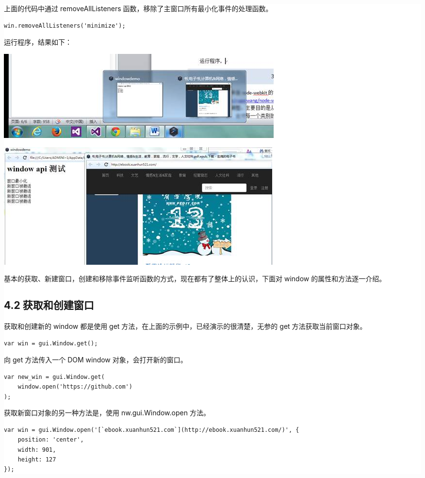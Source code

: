 上面的代码中通过 removeAllListeners 函数，移除了主窗口所有最小化事件的处理函数。

```
win.removeAllListeners('minimize'); 
```

运行程序，结果如下：

![](img/141848448221247.jpg)

![](img/141848524009697.jpg)

基本的获取、新建窗口，创建和移除事件监听函数的方式，现在都有了整体上的认识，下面对 window 的属性和方法逐一介绍。

## 4.2 获取和创建窗口

获取和创建新的 window 都是使用 get 方法，在上面的示例中，已经演示的很清楚，无参的 get 方法获取当前窗口对象。

```
var win = gui.Window.get(); 
```

向 get 方法传入一个 DOM window 对象，会打开新的窗口。

```
var new_win = gui.Window.get(
    window.open('https://github.com')
); 
```

获取新窗口对象的另一种方法是，使用 nw.gui.Window.open 方法。

```
var win = gui.Window.open('[`ebook.xuanhun521.com`](http://ebook.xuanhun521.com/)', {
    position: 'center',
    width: 901,
    height: 127
}); 
```
